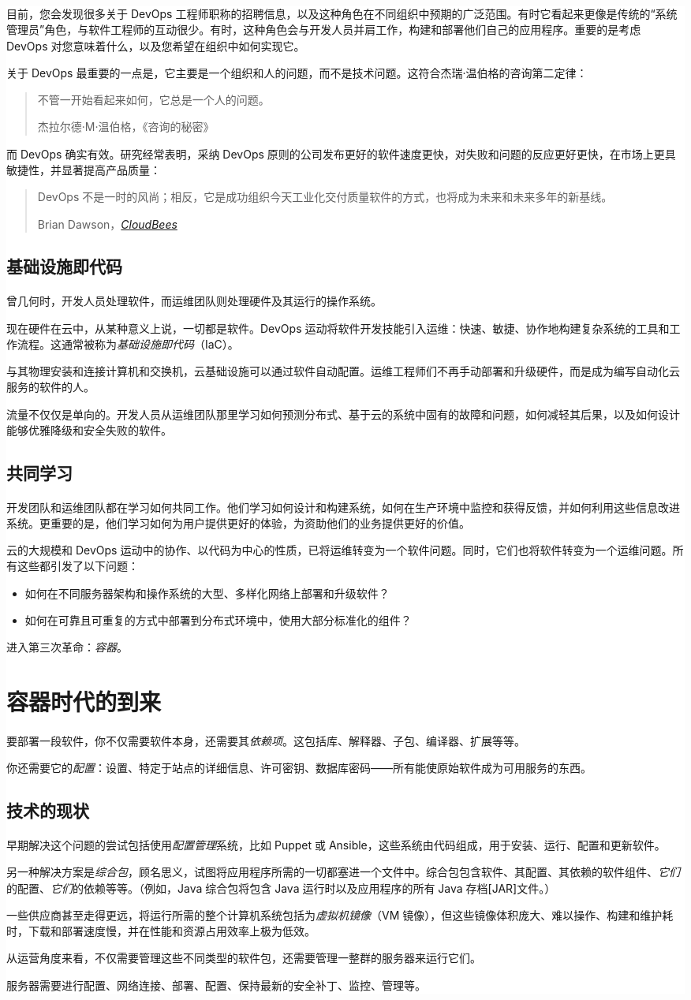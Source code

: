 目前，您会发现很多关于 DevOps 工程师职称的招聘信息，以及这种角色在不同组织中预期的广泛范围。有时它看起来更像是传统的“系统管理员”角色，与软件工程师的互动很少。有时，这种角色会与开发人员并肩工作，构建和部署他们自己的应用程序。重要的是考虑 DevOps 对您意味着什么，以及您希望在组织中如何实现它。

关于 DevOps 最重要的一点是，它主要是一个组织和人的问题，而不是技术问题。这符合杰瑞·温伯格的咨询第二定律：

> 不管一开始看起来如何，它总是一个人的问题。
> 
> 杰拉尔德·M·温伯格，《咨询的秘密》

而 DevOps 确实有效。研究经常表明，采纳 DevOps 原则的公司发布更好的软件速度更快，对失败和问题的反应更好更快，在市场上更具敏捷性，并显著提高产品质量：

> DevOps 不是一时的风尚；相反，它是成功组织今天工业化交付质量软件的方式，也将成为未来和未来多年的新基线。
> 
> Brian Dawson，[*CloudBees*](https://oreil.ly/rzb3D)

## 基础设施即代码

曾几何时，开发人员处理软件，而运维团队则处理硬件及其运行的操作系统。

现在硬件在云中，从某种意义上说，一切都是软件。DevOps 运动将软件开发技能引入运维：快速、敏捷、协作地构建复杂系统的工具和工作流程。这通常被称为*基础设施即代码*（IaC）。

与其物理安装和连接计算机和交换机，云基础设施可以通过软件自动配置。运维工程师们不再手动部署和升级硬件，而是成为编写自动化云服务的软件的人。

流量不仅仅是单向的。开发人员从运维团队那里学习如何预测分布式、基于云的系统中固有的故障和问题，如何减轻其后果，以及如何设计能够优雅降级和安全失败的软件。

## 共同学习

开发团队和运维团队都在学习如何共同工作。他们学习如何设计和构建系统，如何在生产环境中监控和获得反馈，并如何利用这些信息改进系统。更重要的是，他们学习如何为用户提供更好的体验，为资助他们的业务提供更好的价值。

云的大规模和 DevOps 运动中的协作、以代码为中心的性质，已将运维转变为一个软件问题。同时，它们也将软件转变为一个运维问题。所有这些都引发了以下问题：

+   如何在不同服务器架构和操作系统的大型、多样化网络上部署和升级软件？

+   如何在可靠且可重复的方式中部署到分布式环境中，使用大部分标准化的组件？

进入第三次革命：*容器*。

# 容器时代的到来

要部署一段软件，你不仅需要软件本身，还需要其*依赖项*。这包括库、解释器、子包、编译器、扩展等等。

你还需要它的*配置*：设置、特定于站点的详细信息、许可密钥、数据库密码——所有能使原始软件成为可用服务的东西。

## 技术的现状

早期解决这个问题的尝试包括使用*配置管理*系统，比如 Puppet 或 Ansible，这些系统由代码组成，用于安装、运行、配置和更新软件。

另一种解决方案是*综合包*，顾名思义，试图将应用程序所需的一切都塞进一个文件中。综合包包含软件、其配置、其依赖的软件组件、*它们*的配置、*它们*的依赖等等。（例如，Java 综合包将包含 Java 运行时以及应用程序的所有 Java 存档[JAR]文件。）

一些供应商甚至走得更远，将运行所需的整个计算机系统包括为*虚拟机镜像*（VM 镜像），但这些镜像体积庞大、难以操作、构建和维护耗时，下载和部署速度慢，并在性能和资源占用效率上极为低效。

从运营角度来看，不仅需要管理这些不同类型的软件包，还需要管理一整群的服务器来运行它们。

服务器需要进行配置、网络连接、部署、配置、保持最新的安全补丁、监控、管理等。
